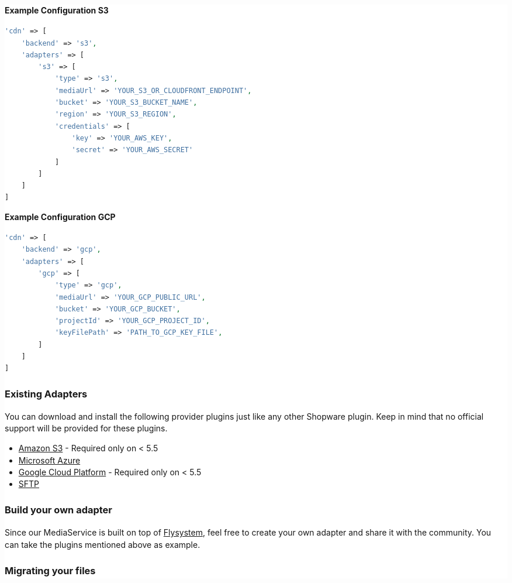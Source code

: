 **Example Configuration S3**

```php
'cdn' => [
    'backend' => 's3',
    'adapters' => [
        's3' => [
            'type' => 's3',
            'mediaUrl' => 'YOUR_S3_OR_CLOUDFRONT_ENDPOINT',
            'bucket' => 'YOUR_S3_BUCKET_NAME',
            'region' => 'YOUR_S3_REGION',
            'credentials' => [
                'key' => 'YOUR_AWS_KEY',
                'secret' => 'YOUR_AWS_SECRET'
            ]
        ]
    ]
]
```


**Example Configuration GCP**

```php
'cdn' => [
    'backend' => 'gcp',
    'adapters' => [
        'gcp' => [
            'type' => 'gcp',
            'mediaUrl' => 'YOUR_GCP_PUBLIC_URL',
            'bucket' => 'YOUR_GCP_BUCKET',
            'projectId' => 'YOUR_GCP_PROJECT_ID',
            'keyFilePath' => 'PATH_TO_GCP_KEY_FILE',
        ]
    ]
]
```

### Existing Adapters

You can download and install the following provider plugins just like any other Shopware plugin.
Keep in mind that no official support will be provided for these plugins.

* [Amazon S3](https://github.com/shopware5/SwagMediaS3) - Required only on < 5.5
* [Microsoft Azure](https://github.com/shopware5/SwagMediaAzure)
* [Google Cloud Platform](https://github.com/shopware5/SwagMediaGCP) - Required only on < 5.5
* [SFTP](https://github.com/shopware5/SwagMediaSFTP)

### Build your own adapter

Since our MediaService is built on top of [Flysystem](http://flysystem.thephpleague.com), feel free to create your own adapter and share it with the community.
You can take the plugins mentioned above as example.

### Migrating your files
